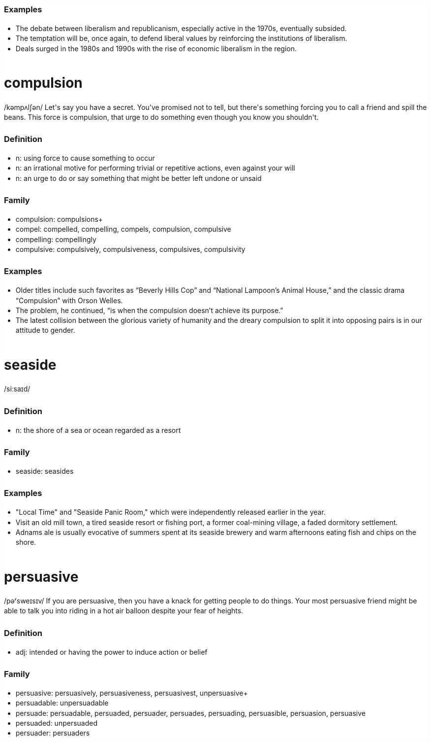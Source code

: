 ### Examples
- The debate between liberalism and republicanism, especially active in the 1970s, eventually subsided.
- The temptation will be, once again, to defend liberal values by reinforcing the institutions of liberalism.
- Deals surged in the 1980s and 1990s with the rise of economic liberalism in the region.

# compulsion
/kəmpʌlʃən/ 
Let's say you have a secret. You've promised not to tell, but there's something forcing you to call a friend and spill the beans. This force is compulsion, that urge to do something even though you know you shouldn't.
### Definition
- n: using force to cause something to occur
- n: an irrational motive for performing trivial or repetitive actions, even against your will
- n: an urge to do or say something that might be better left undone or unsaid
### Family
- compulsion: compulsions+
- compel: compelled, compelling, compels, compulsion, compulsive
- compelling: compellingly
- compulsive: compulsively, compulsiveness, compulsives, compulsivity
### Examples
- Older titles include such favorites as “Beverly Hills Cop” and “National Lampoon’s Animal House,” and the classic drama “Compulsion” with Orson Welles.
- The problem, he continued, “is when the compulsion doesn’t achieve its purpose.”
- The latest collision between the glorious variety of humanity and the dreary compulsion to split it into opposing pairs is in our attitude to gender.

# seaside
/siːsaɪd/ 
### Definition
- n: the shore of a sea or ocean regarded as a resort
### Family
- seaside: seasides
### Examples
- "Local Time" and "Seaside Panic Room," which were independently released earlier in the year.
- Visit an old mill town, a tired seaside resort or fishing port, a former coal-mining village, a faded dormitory settlement.
- Adnams ale is usually evocative of summers spent at its seaside brewery and warm afternoons eating fish and chips on the shore.

# persuasive
/pəʳsweɪsɪv/ 
If you are persuasive, then you have a knack for getting people to do things. Your most persuasive friend might be able to talk you into riding in a hot air balloon despite your fear of heights.
### Definition
- adj: intended or having the power to induce action or belief
### Family
- persuasive: persuasively, persuasiveness, persuasivest, unpersuasive+
- persuadable: unpersuadable
- persuade: persuadable, persuaded, persuader, persuades, persuading, persuasible, persuasion, persuasive
- persuaded: unpersuaded
- persuader: persuaders